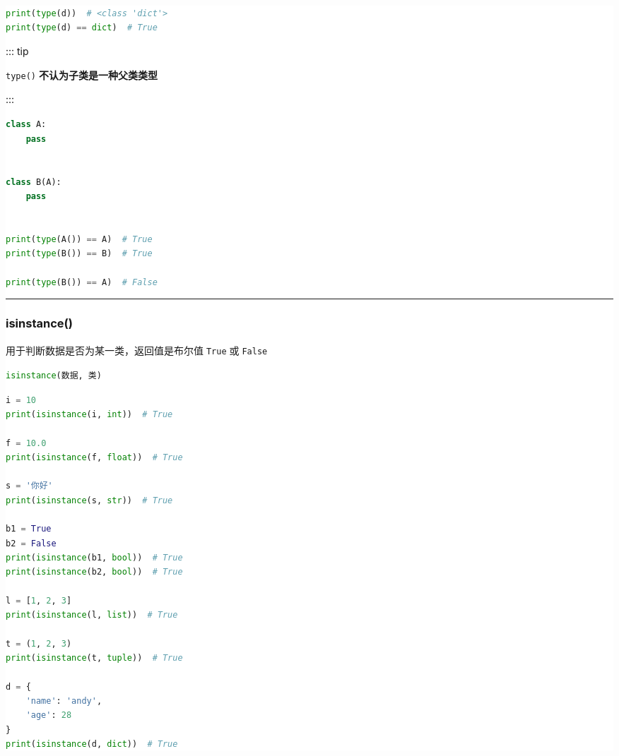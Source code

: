 ```python
print(type(d))  # <class 'dict'>
print(type(d) == dict)  # True
```

::: tip

`type()` **不认为子类是一种父类类型**

:::

```python
class A:
    pass


class B(A):
    pass


print(type(A()) == A)  # True
print(type(B()) == B)  # True

print(type(B()) == A)  # False
```

---

### isinstance()

用于判断数据是否为某一类，返回值是布尔值 `True` 或 `False`

```python
isinstance(数据, 类)
```

```python
i = 10
print(isinstance(i, int))  # True

f = 10.0
print(isinstance(f, float))  # True

s = '你好'
print(isinstance(s, str))  # True

b1 = True
b2 = False
print(isinstance(b1, bool))  # True
print(isinstance(b2, bool))  # True

l = [1, 2, 3]
print(isinstance(l, list))  # True

t = (1, 2, 3)
print(isinstance(t, tuple))  # True

d = {
    'name': 'andy',
    'age': 28
}
print(isinstance(d, dict))  # True
```
